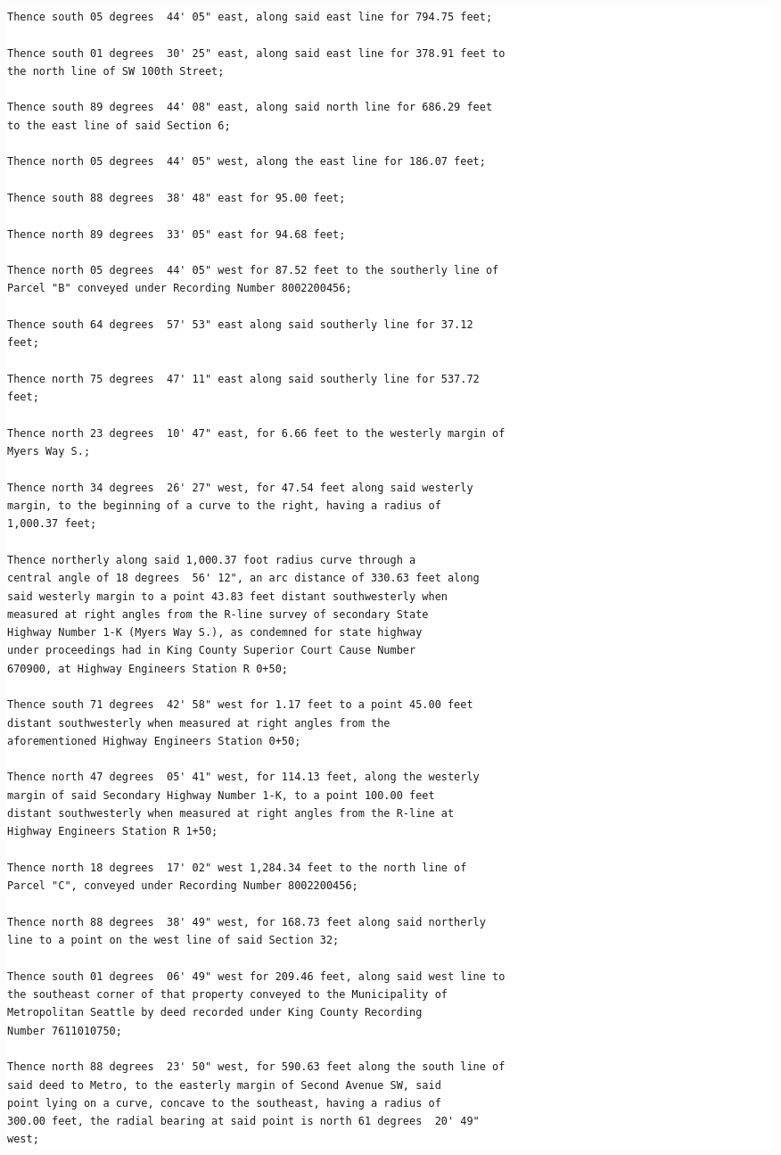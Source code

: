     Thence south 05 degrees  44' 05" east, along said east line for 794.75 feet;  
  
    Thence south 01 degrees  30' 25" east, along said east line for 378.91 feet to  
    the north line of SW 100th Street;  
  
    Thence south 89 degrees  44' 08" east, along said north line for 686.29 feet  
    to the east line of said Section 6;  
  
    Thence north 05 degrees  44' 05" west, along the east line for 186.07 feet;  
  
    Thence south 88 degrees  38' 48" east for 95.00 feet;  
  
    Thence north 89 degrees  33' 05" east for 94.68 feet;  
  
    Thence north 05 degrees  44' 05" west for 87.52 feet to the southerly line of  
    Parcel "B" conveyed under Recording Number 8002200456;  
  
    Thence south 64 degrees  57' 53" east along said southerly line for 37.12  
    feet;  
  
    Thence north 75 degrees  47' 11" east along said southerly line for 537.72  
    feet;  
  
    Thence north 23 degrees  10' 47" east, for 6.66 feet to the westerly margin of  
    Myers Way S.;  
  
    Thence north 34 degrees  26' 27" west, for 47.54 feet along said westerly  
    margin, to the beginning of a curve to the right, having a radius of  
    1,000.37 feet;  
  
    Thence northerly along said 1,000.37 foot radius curve through a  
    central angle of 18 degrees  56' 12", an arc distance of 330.63 feet along  
    said westerly margin to a point 43.83 feet distant southwesterly when  
    measured at right angles from the R-line survey of secondary State  
    Highway Number 1-K (Myers Way S.), as condemned for state highway  
    under proceedings had in King County Superior Court Cause Number  
    670900, at Highway Engineers Station R 0+50;  
  
    Thence south 71 degrees  42' 58" west for 1.17 feet to a point 45.00 feet  
    distant southwesterly when measured at right angles from the  
    aforementioned Highway Engineers Station 0+50;  
  
    Thence north 47 degrees  05' 41" west, for 114.13 feet, along the westerly  
    margin of said Secondary Highway Number 1-K, to a point 100.00 feet  
    distant southwesterly when measured at right angles from the R-line at  
    Highway Engineers Station R 1+50;  
  
    Thence north 18 degrees  17' 02" west 1,284.34 feet to the north line of  
    Parcel "C", conveyed under Recording Number 8002200456;  
  
    Thence north 88 degrees  38' 49" west, for 168.73 feet along said northerly  
    line to a point on the west line of said Section 32;  
  
    Thence south 01 degrees  06' 49" west for 209.46 feet, along said west line to  
    the southeast corner of that property conveyed to the Municipality of  
    Metropolitan Seattle by deed recorded under King County Recording  
    Number 7611010750;  
  
    Thence north 88 degrees  23' 50" west, for 590.63 feet along the south line of  
    said deed to Metro, to the easterly margin of Second Avenue SW, said  
    point lying on a curve, concave to the southeast, having a radius of  
    300.00 feet, the radial bearing at said point is north 61 degrees  20' 49"  
    west;  
  